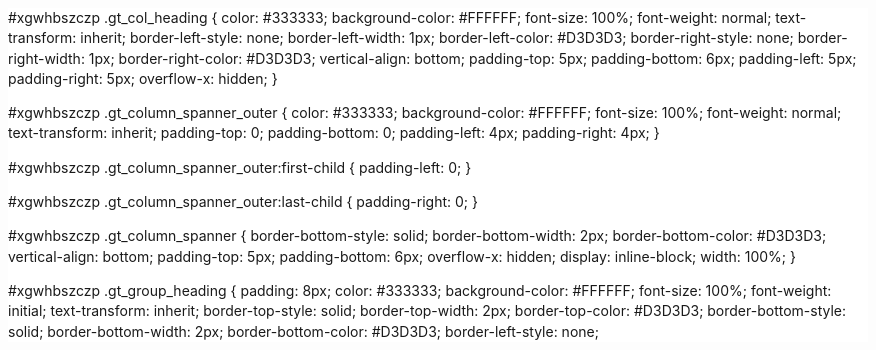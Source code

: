 #xgwhbszczp .gt_col_heading {
  color: #333333;
  background-color: #FFFFFF;
  font-size: 100%;
  font-weight: normal;
  text-transform: inherit;
  border-left-style: none;
  border-left-width: 1px;
  border-left-color: #D3D3D3;
  border-right-style: none;
  border-right-width: 1px;
  border-right-color: #D3D3D3;
  vertical-align: bottom;
  padding-top: 5px;
  padding-bottom: 6px;
  padding-left: 5px;
  padding-right: 5px;
  overflow-x: hidden;
}

#xgwhbszczp .gt_column_spanner_outer {
  color: #333333;
  background-color: #FFFFFF;
  font-size: 100%;
  font-weight: normal;
  text-transform: inherit;
  padding-top: 0;
  padding-bottom: 0;
  padding-left: 4px;
  padding-right: 4px;
}

#xgwhbszczp .gt_column_spanner_outer:first-child {
  padding-left: 0;
}

#xgwhbszczp .gt_column_spanner_outer:last-child {
  padding-right: 0;
}

#xgwhbszczp .gt_column_spanner {
  border-bottom-style: solid;
  border-bottom-width: 2px;
  border-bottom-color: #D3D3D3;
  vertical-align: bottom;
  padding-top: 5px;
  padding-bottom: 6px;
  overflow-x: hidden;
  display: inline-block;
  width: 100%;
}

#xgwhbszczp .gt_group_heading {
  padding: 8px;
  color: #333333;
  background-color: #FFFFFF;
  font-size: 100%;
  font-weight: initial;
  text-transform: inherit;
  border-top-style: solid;
  border-top-width: 2px;
  border-top-color: #D3D3D3;
  border-bottom-style: solid;
  border-bottom-width: 2px;
  border-bottom-color: #D3D3D3;
  border-left-style: none;